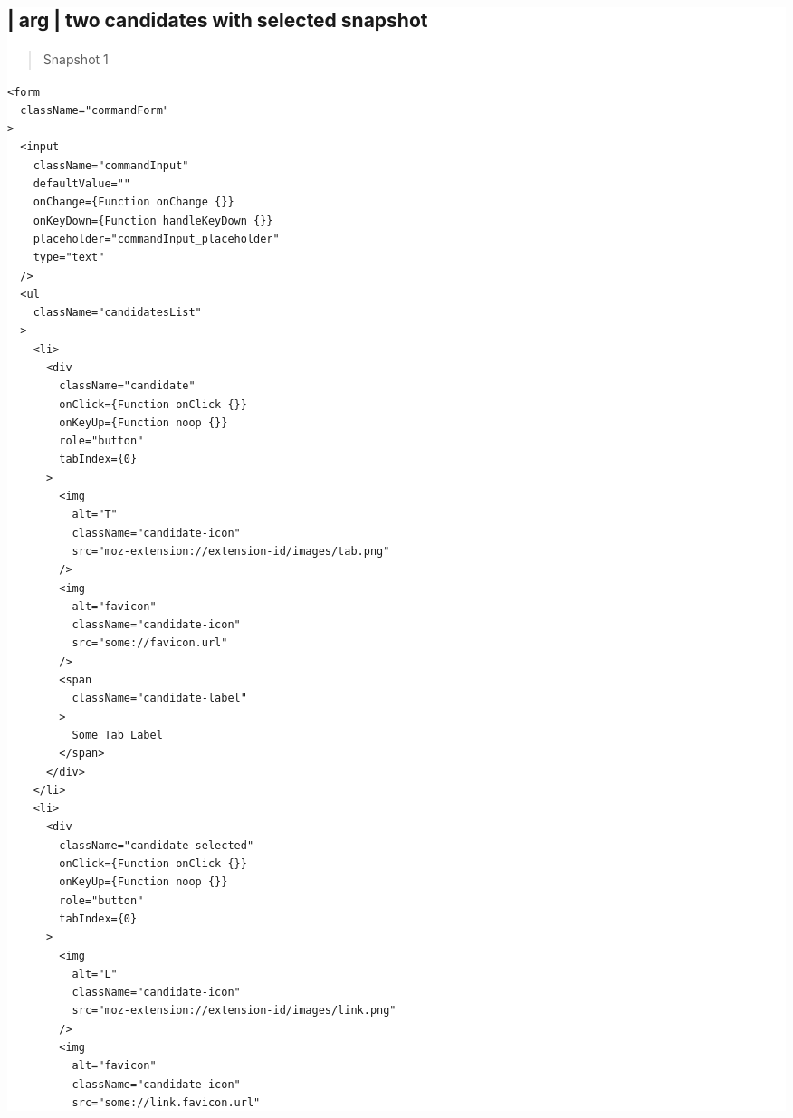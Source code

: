 ## <PopupPage /> | arg | two candidates with selected snapshot

> Snapshot 1

    <form
      className="commandForm"
    >
      <input
        className="commandInput"
        defaultValue=""
        onChange={Function onChange {}}
        onKeyDown={Function handleKeyDown {}}
        placeholder="commandInput_placeholder"
        type="text"
      />
      <ul
        className="candidatesList"
      >
        <li>
          <div
            className="candidate"
            onClick={Function onClick {}}
            onKeyUp={Function noop {}}
            role="button"
            tabIndex={0}
          >
            <img
              alt="T"
              className="candidate-icon"
              src="moz-extension://extension-id/images/tab.png"
            />
            <img
              alt="favicon"
              className="candidate-icon"
              src="some://favicon.url"
            />
            <span
              className="candidate-label"
            >
              Some Tab Label
            </span>
          </div>
        </li>
        <li>
          <div
            className="candidate selected"
            onClick={Function onClick {}}
            onKeyUp={Function noop {}}
            role="button"
            tabIndex={0}
          >
            <img
              alt="L"
              className="candidate-icon"
              src="moz-extension://extension-id/images/link.png"
            />
            <img
              alt="favicon"
              className="candidate-icon"
              src="some://link.favicon.url"